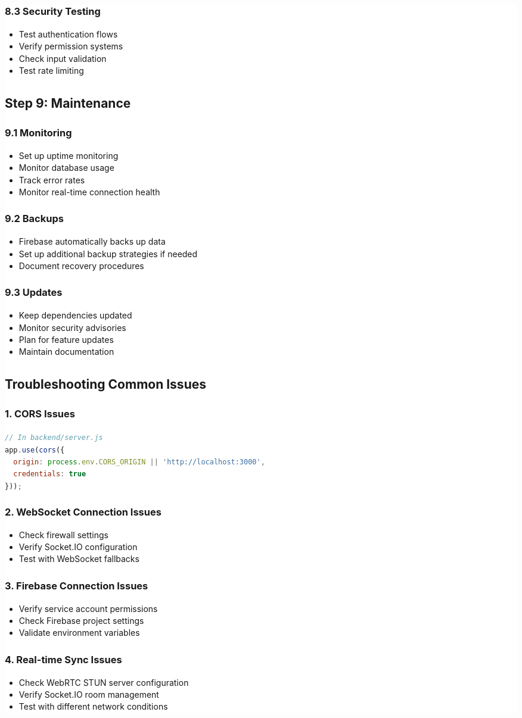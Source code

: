 ### 8.3 Security Testing
- Test authentication flows
- Verify permission systems
- Check input validation
- Test rate limiting

## Step 9: Maintenance

### 9.1 Monitoring
- Set up uptime monitoring
- Monitor database usage
- Track error rates
- Monitor real-time connection health

### 9.2 Backups
- Firebase automatically backs up data
- Set up additional backup strategies if needed
- Document recovery procedures

### 9.3 Updates
- Keep dependencies updated
- Monitor security advisories
- Plan for feature updates
- Maintain documentation

## Troubleshooting Common Issues

### 1. CORS Issues
```javascript
// In backend/server.js
app.use(cors({
  origin: process.env.CORS_ORIGIN || 'http://localhost:3000',
  credentials: true
}));
```

### 2. WebSocket Connection Issues
- Check firewall settings
- Verify Socket.IO configuration
- Test with WebSocket fallbacks

### 3. Firebase Connection Issues
- Verify service account permissions
- Check Firebase project settings
- Validate environment variables

### 4. Real-time Sync Issues
- Check WebRTC STUN server configuration
- Verify Socket.IO room management
- Test with different network conditions
